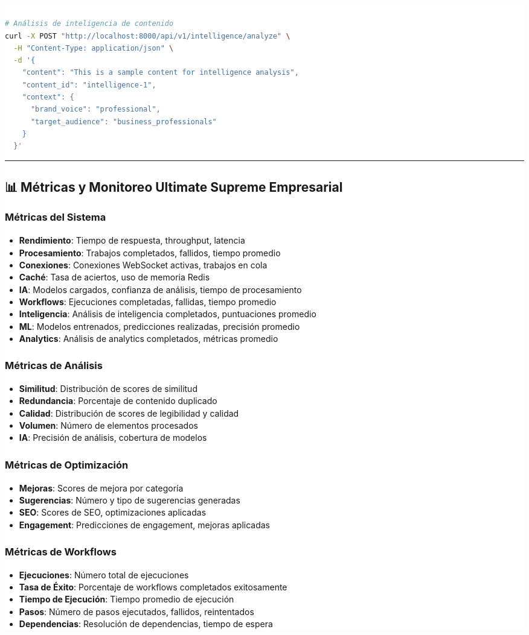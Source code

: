 ```bash

# Análisis de inteligencia de contenido
curl -X POST "http://localhost:8000/api/v1/intelligence/analyze" \
  -H "Content-Type: application/json" \
  -d '{
    "content": "This is a sample content for intelligence analysis",
    "content_id": "intelligence-1",
    "context": {
      "brand_voice": "professional",
      "target_audience": "business_professionals"
    }
  }'
```

---

## 📊 Métricas y Monitoreo Ultimate Supreme Empresarial

### **Métricas del Sistema**
- **Rendimiento**: Tiempo de respuesta, throughput, latencia
- **Procesamiento**: Trabajos completados, fallidos, tiempo promedio
- **Conexiones**: Conexiones WebSocket activas, trabajos en cola
- **Caché**: Tasa de aciertos, uso de memoria Redis
- **IA**: Modelos cargados, confianza de análisis, tiempo de procesamiento
- **Workflows**: Ejecuciones completadas, fallidas, tiempo promedio
- **Inteligencia**: Análisis de inteligencia completados, puntuaciones promedio
- **ML**: Modelos entrenados, predicciones realizadas, precisión promedio
- **Analytics**: Análisis de analytics completados, métricas promedio

### **Métricas de Análisis**
- **Similitud**: Distribución de scores de similitud
- **Redundancia**: Porcentaje de contenido duplicado
- **Calidad**: Distribución de scores de legibilidad y calidad
- **Volumen**: Número de elementos procesados
- **IA**: Precisión de análisis, cobertura de modelos

### **Métricas de Optimización**
- **Mejoras**: Scores de mejora por categoría
- **Sugerencias**: Número y tipo de sugerencias generadas
- **SEO**: Scores de SEO, optimizaciones aplicadas
- **Engagement**: Predicciones de engagement, mejoras aplicadas

### **Métricas de Workflows**
- **Ejecuciones**: Número total de ejecuciones
- **Tasa de Éxito**: Porcentaje de workflows completados exitosamente
- **Tiempo de Ejecución**: Tiempo promedio de ejecución
- **Pasos**: Número de pasos ejecutados, fallidos, reintentados
- **Dependencias**: Resolución de dependencias, tiempo de espera
